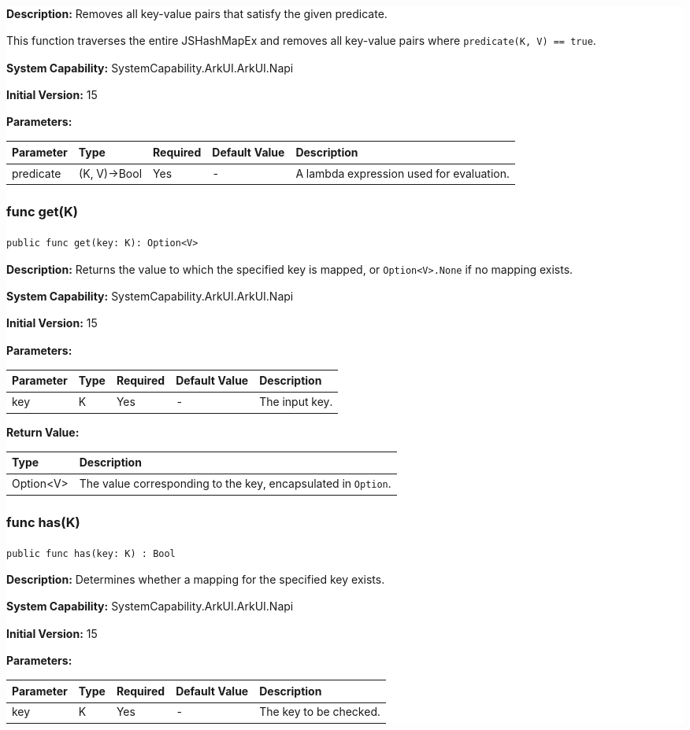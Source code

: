 **Description:** Removes all key-value pairs that satisfy the given predicate.

This function traverses the entire JSHashMapEx and removes all key-value pairs where `predicate(K, V) == true`.

**System Capability:** SystemCapability.ArkUI.ArkUI.Napi

**Initial Version:** 15

**Parameters:**

| Parameter | Type | Required | Default Value | Description |
|:---|:---|:---|:---|:---|
| predicate | (K, V)->Bool | Yes | - | A lambda expression used for evaluation. |

### func get(K)

```cangjie
public func get(key: K): Option<V>
```

**Description:** Returns the value to which the specified key is mapped, or `Option<V>.None` if no mapping exists.

**System Capability:** SystemCapability.ArkUI.ArkUI.Napi

**Initial Version:** 15

**Parameters:**

| Parameter | Type | Required | Default Value | Description |
|:---|:---|:---|:---|:---|
| key | K | Yes | - | The input key. |

**Return Value:**

| Type | Description |
|:----|:----|
| Option\<V> | The value corresponding to the key, encapsulated in `Option`. |

### func has(K)

```cangjie
public func has(key: K) : Bool
```

**Description:** Determines whether a mapping for the specified key exists.

**System Capability:** SystemCapability.ArkUI.ArkUI.Napi

**Initial Version:** 15

**Parameters:**

| Parameter | Type | Required | Default Value | Description |
|:---|:---|:---|:---|:---|
| key | K | Yes | - | The key to be checked. |
